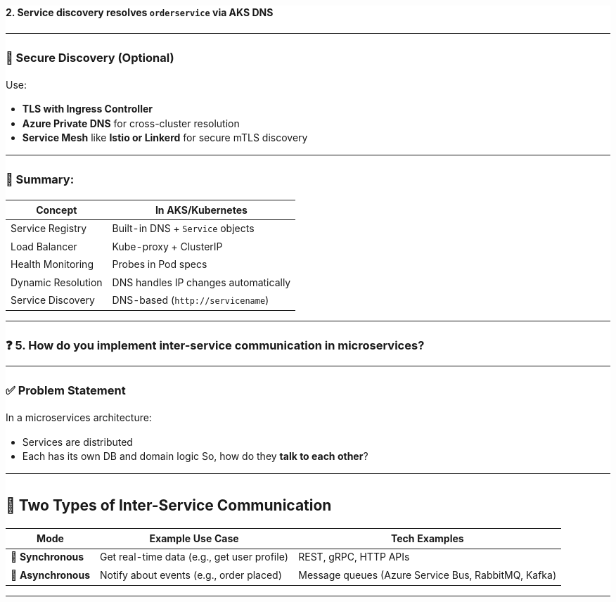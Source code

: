 #### 2. Service discovery resolves `orderservice` via AKS DNS

---

### 🔐 Secure Discovery (Optional)

Use:

* **TLS with Ingress Controller**
* **Azure Private DNS** for cross-cluster resolution
* **Service Mesh** like **Istio or Linkerd** for secure mTLS discovery

---

### 💬 Summary:

| Concept            | In AKS/Kubernetes                    |
| ------------------ | ------------------------------------ |
| Service Registry   | Built-in DNS + `Service` objects     |
| Load Balancer      | Kube-proxy + ClusterIP               |
| Health Monitoring  | Probes in Pod specs                  |
| Dynamic Resolution | DNS handles IP changes automatically |
| Service Discovery  | DNS-based (`http://servicename`)     |

---

### ❓ 5. **How do you implement inter-service communication in microservices?**

---

### ✅ **Problem Statement**

In a microservices architecture:

* Services are distributed
* Each has its own DB and domain logic
  So, how do they **talk to each other**?

---

## 🔄 Two Types of Inter-Service Communication

| Mode                | Example Use Case                            | Tech Examples                                       |
| ------------------- | ------------------------------------------- | --------------------------------------------------- |
| 🔹 **Synchronous**  | Get real-time data (e.g., get user profile) | REST, gRPC, HTTP APIs                               |
| 🔸 **Asynchronous** | Notify about events (e.g., order placed)    | Message queues (Azure Service Bus, RabbitMQ, Kafka) |

---